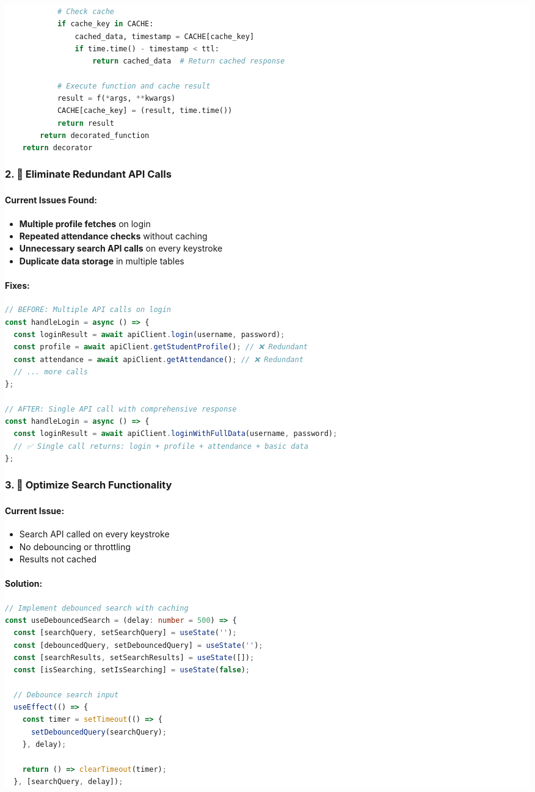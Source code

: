 ```python
            # Check cache
            if cache_key in CACHE:
                cached_data, timestamp = CACHE[cache_key]
                if time.time() - timestamp < ttl:
                    return cached_data  # Return cached response
            
            # Execute function and cache result
            result = f(*args, **kwargs)
            CACHE[cache_key] = (result, time.time())
            return result
        return decorated_function
    return decorator
```

### 2. 🚫 **Eliminate Redundant API Calls**

#### Current Issues Found:
- **Multiple profile fetches** on login
- **Repeated attendance checks** without caching
- **Unnecessary search API calls** on every keystroke
- **Duplicate data storage** in multiple tables

#### Fixes:
```typescript
// BEFORE: Multiple API calls on login
const handleLogin = async () => {
  const loginResult = await apiClient.login(username, password);
  const profile = await apiClient.getStudentProfile(); // ❌ Redundant
  const attendance = await apiClient.getAttendance(); // ❌ Redundant
  // ... more calls
};

// AFTER: Single API call with comprehensive response
const handleLogin = async () => {
  const loginResult = await apiClient.loginWithFullData(username, password);
  // ✅ Single call returns: login + profile + attendance + basic data
};
```

### 3. 📱 **Optimize Search Functionality**

#### Current Issue:
- Search API called on every keystroke
- No debouncing or throttling
- Results not cached

#### Solution:
```typescript
// Implement debounced search with caching
const useDebouncedSearch = (delay: number = 500) => {
  const [searchQuery, setSearchQuery] = useState('');
  const [debouncedQuery, setDebouncedQuery] = useState('');
  const [searchResults, setSearchResults] = useState([]);
  const [isSearching, setIsSearching] = useState(false);

  // Debounce search input
  useEffect(() => {
    const timer = setTimeout(() => {
      setDebouncedQuery(searchQuery);
    }, delay);

    return () => clearTimeout(timer);
  }, [searchQuery, delay]);
```